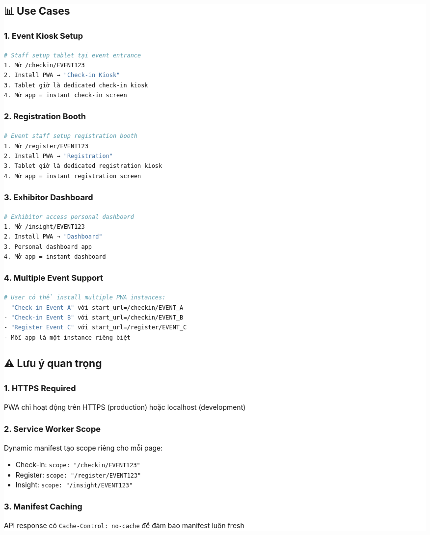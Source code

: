 ## 📊 Use Cases

### 1. Event Kiosk Setup
```bash
# Staff setup tablet tại event entrance
1. Mở /checkin/EVENT123
2. Install PWA → "Check-in Kiosk"
3. Tablet giờ là dedicated check-in kiosk
4. Mở app = instant check-in screen
```

### 2. Registration Booth
```bash
# Event staff setup registration booth
1. Mở /register/EVENT123
2. Install PWA → "Registration"
3. Tablet giờ là dedicated registration kiosk
4. Mở app = instant registration screen
```

### 3. Exhibitor Dashboard
```bash
# Exhibitor access personal dashboard
1. Mở /insight/EVENT123
2. Install PWA → "Dashboard"
3. Personal dashboard app
4. Mở app = instant dashboard
```

### 4. Multiple Event Support
```bash
# User có thể install multiple PWA instances:
- "Check-in Event A" với start_url=/checkin/EVENT_A
- "Check-in Event B" với start_url=/checkin/EVENT_B
- "Register Event C" với start_url=/register/EVENT_C
- Mỗi app là một instance riêng biệt
```

## ⚠️ Lưu ý quan trọng

### 1. HTTPS Required
PWA chỉ hoạt động trên HTTPS (production) hoặc localhost (development)

### 2. Service Worker Scope
Dynamic manifest tạo scope riêng cho mỗi page:
- Check-in: `scope: "/checkin/EVENT123"`
- Register: `scope: "/register/EVENT123"`
- Insight: `scope: "/insight/EVENT123"`

### 3. Manifest Caching
API response có `Cache-Control: no-cache` để đảm bảo manifest luôn fresh
